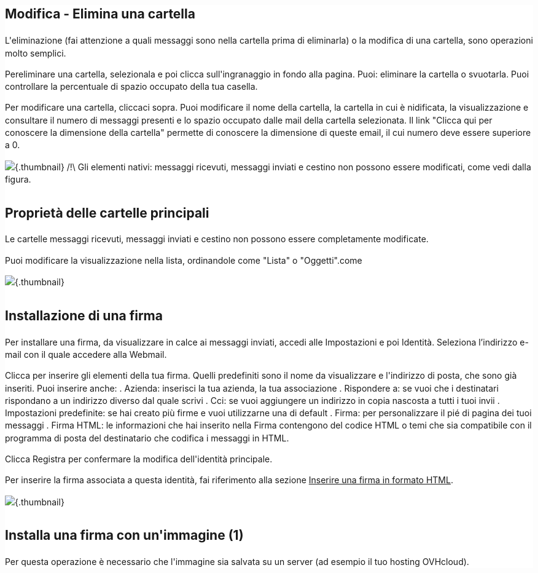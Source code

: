 
## Modifica - Elimina una cartella
L'eliminazione (fai attenzione a quali messaggi sono nella cartella prima di eliminarla) o la modifica di una cartella, sono operazioni molto semplici.

Pereliminare una cartella, selezionala e poi clicca sull'ingranaggio in fondo alla pagina. Puoi: eliminare la cartella o svuotarla. Puoi controllare la percentuale di spazio occupato della tua casella.

Per modificare una cartella, cliccaci sopra. Puoi modificare il nome della cartella, la  cartella in cui è nidificata, la visualizzazione e consultare il numero di messaggi presenti e lo spazio occupato dalle mail della cartella selezionata. Il link "Clicca qui per conoscere la dimensione della cartella" permette di conoscere la dimensione di queste email, il cui numero deve essere superiore a 0.

![](images/img_1296.jpg){.thumbnail}
/!\ Gli elementi nativi: messaggi ricevuti, messaggi inviati e cestino non possono essere modificati, come vedi dalla figura.


## Proprietà delle cartelle principali
Le cartelle messaggi ricevuti, messaggi inviati e cestino non possono essere completamente modificate.

Puoi modificare la visualizzazione nella lista, ordinandole come "Lista" o "Oggetti".come

![](images/img_1297.jpg){.thumbnail}


## Installazione di una firma
Per installare una firma, da visualizzare in calce ai messaggi inviati, accedi alle Impostazioni e poi Identità. Seleziona l’indirizzo e-mail con il quale accedere alla Webmail.

Clicca per inserire gli elementi della tua firma.
Quelli predefiniti sono il nome da visualizzare e l'indirizzo di posta, che sono già inseriti.
Puoi inserire anche:
. Azienda: inserisci la tua azienda, la tua associazione
. Rispondere a: se vuoi che i destinatari rispondano a un indirizzo diverso dal quale scrivi
. Cci: se vuoi aggiungere un indirizzo in copia nascosta a tutti i tuoi invii
. Impostazioni predefinite: se hai creato più firme e vuoi utilizzarne una di default
. Firma: per personalizzare il pié di pagina dei tuoi messaggi
. Firma HTML: le informazioni che hai inserito nella Firma contengono del codice HTML o temi che sia compatibile con il programma di posta del destinatario che codifica i messaggi in HTML.

Clicca Registra per confermare la modifica dell'identità principale.

Per inserire la firma associata a questa identità, fai riferimento alla sezione [Inserire una firma in formato HTML](#SIGNATURE).

![](images/img_1298.jpg){.thumbnail}


## Installa una firma con un'immagine (1)
Per questa operazione è necessario che l'immagine sia salvata su un server (ad esempio il tuo hosting OVHcloud).
